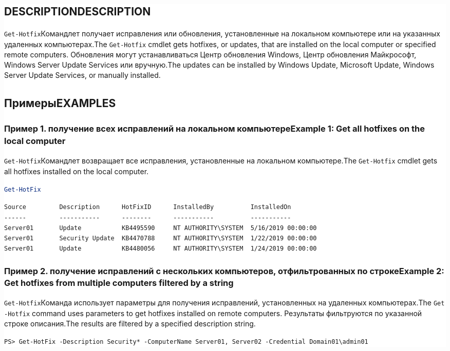 ## <span data-ttu-id="914b7-108">DESCRIPTION</span><span class="sxs-lookup"><span data-stu-id="914b7-108">DESCRIPTION</span></span>

<span data-ttu-id="914b7-109">`Get-Hotfix`Командлет получает исправления или обновления, установленные на локальном компьютере или на указанных удаленных компьютерах.</span><span class="sxs-lookup"><span data-stu-id="914b7-109">The `Get-Hotfix` cmdlet gets hotfixes, or updates, that are installed on the local computer or specified remote computers.</span></span> <span data-ttu-id="914b7-110">Обновления могут устанавливаться Центр обновления Windows, Центр обновления Майкрософт, Windows Server Update Services или вручную.</span><span class="sxs-lookup"><span data-stu-id="914b7-110">The updates can be installed by Windows Update, Microsoft Update, Windows Server Update Services, or manually installed.</span></span>

## <span data-ttu-id="914b7-111">Примеры</span><span class="sxs-lookup"><span data-stu-id="914b7-111">EXAMPLES</span></span>

### <span data-ttu-id="914b7-112">Пример 1. получение всех исправлений на локальном компьютере</span><span class="sxs-lookup"><span data-stu-id="914b7-112">Example 1: Get all hotfixes on the local computer</span></span>

<span data-ttu-id="914b7-113">`Get-Hotfix`Командлет возвращает все исправления, установленные на локальном компьютере.</span><span class="sxs-lookup"><span data-stu-id="914b7-113">The `Get-Hotfix` cmdlet gets all hotfixes installed on the local computer.</span></span>

```powershell
Get-HotFix
```

```output
Source         Description      HotFixID      InstalledBy          InstalledOn
------         -----------      --------      -----------          -----------
Server01       Update           KB4495590     NT AUTHORITY\SYSTEM  5/16/2019 00:00:00
Server01       Security Update  KB4470788     NT AUTHORITY\SYSTEM  1/22/2019 00:00:00
Server01       Update           KB4480056     NT AUTHORITY\SYSTEM  1/24/2019 00:00:00
```

### <span data-ttu-id="914b7-114">Пример 2. получение исправлений с нескольких компьютеров, отфильтрованных по строке</span><span class="sxs-lookup"><span data-stu-id="914b7-114">Example 2: Get hotfixes from multiple computers filtered by a string</span></span>

<span data-ttu-id="914b7-115">`Get-Hotfix`Команда использует параметры для получения исправлений, установленных на удаленных компьютерах.</span><span class="sxs-lookup"><span data-stu-id="914b7-115">The `Get-Hotfix` command uses parameters to get hotfixes installed on remote computers.</span></span> <span data-ttu-id="914b7-116">Результаты фильтруются по указанной строке описания.</span><span class="sxs-lookup"><span data-stu-id="914b7-116">The results are filtered by a specified description string.</span></span>

```
PS> Get-HotFix -Description Security* -ComputerName Server01, Server02 -Credential Domain01\admin01
```
